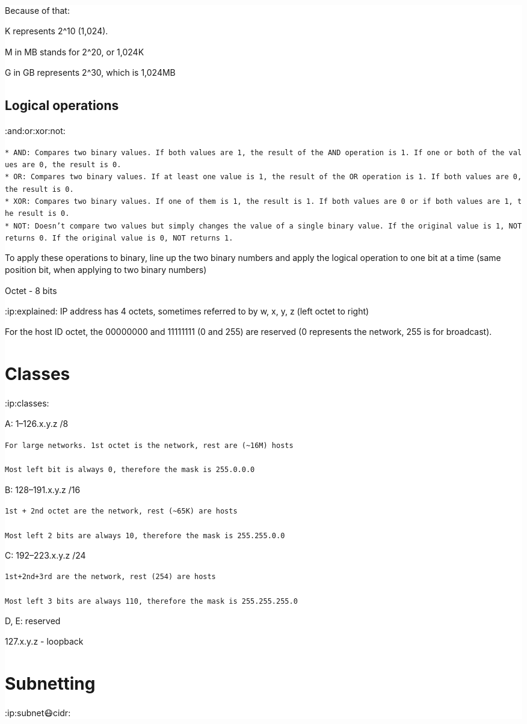 Because of that:

K represents 2^10 (1,024).

M in MB stands for 2^20, or 1,024K

G in GB represents 2^30, which is 1,024MB 


## Logical operations
:and:or:xor:not:

    * AND: Compares two binary values. If both values are 1, the result of the AND operation is 1. If one or both of the values are 0, the result is 0.
    * OR: Compares two binary values. If at least one value is 1, the result of the OR operation is 1. If both values are 0, the result is 0.
    * XOR: Compares two binary values. If one of them is 1, the result is 1. If both values are 0 or if both values are 1, the result is 0.
    * NOT: Doesn’t compare two values but simply changes the value of a single binary value. If the original value is 1, NOT returns 0. If the original value is 0, NOT returns 1.

To apply these operations to binary, line up the two binary numbers and apply the logical operation to one bit at a time (same position bit, when applying to two binary numbers)

Octet - 8 bits

:ip:explained:
IP address has 4 octets, sometimes referred to by w, x, y, z (left octet to right)

For the host ID octet, the 00000000 and 11111111 (0 and 255) are reserved (0 represents the network, 255 is for broadcast).


# Classes
:ip:classes:

A: 1–126.x.y.z /8

    For large networks. 1st octet is the network, rest are (~16M) hosts

    Most left bit is always 0, therefore the mask is 255.0.0.0

B: 128–191.x.y.z /16

    1st + 2nd octet are the network, rest (~65K) are hosts

    Most left 2 bits are always 10, therefore the mask is 255.255.0.0

C: 192–223.x.y.z /24

    1st+2nd+3rd are the network, rest (254) are hosts

    Most left 3 bits are always 110, therefore the mask is 255.255.255.0

D, E: reserved

127.x.y.z - loopback

# Subnetting
:ip:subnet:mask:cidr:

